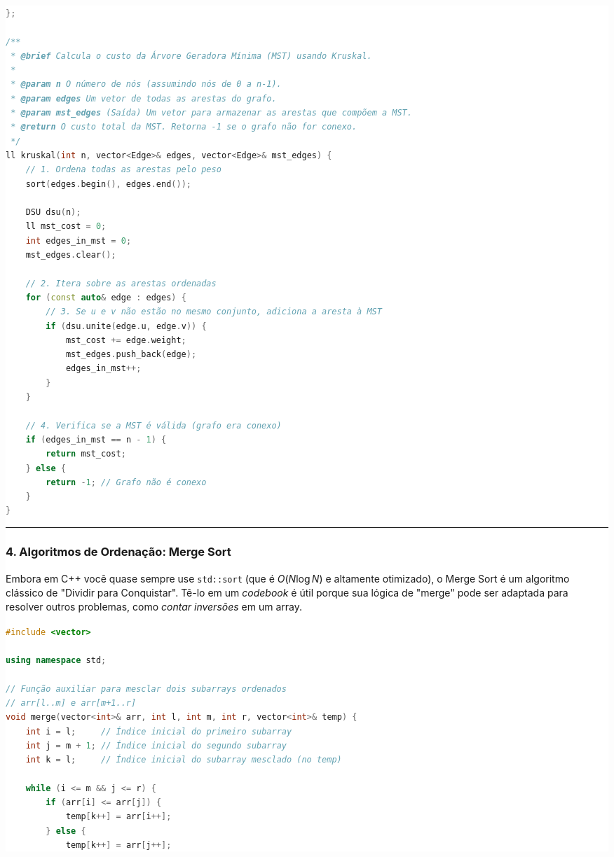 ```cpp
};

/**
 * @brief Calcula o custo da Árvore Geradora Mínima (MST) usando Kruskal.
 *
 * @param n O número de nós (assumindo nós de 0 a n-1).
 * @param edges Um vetor de todas as arestas do grafo.
 * @param mst_edges (Saída) Um vetor para armazenar as arestas que compõem a MST.
 * @return O custo total da MST. Retorna -1 se o grafo não for conexo.
 */
ll kruskal(int n, vector<Edge>& edges, vector<Edge>& mst_edges) {
    // 1. Ordena todas as arestas pelo peso
    sort(edges.begin(), edges.end());

    DSU dsu(n);
    ll mst_cost = 0;
    int edges_in_mst = 0;
    mst_edges.clear();

    // 2. Itera sobre as arestas ordenadas
    for (const auto& edge : edges) {
        // 3. Se u e v não estão no mesmo conjunto, adiciona a aresta à MST
        if (dsu.unite(edge.u, edge.v)) {
            mst_cost += edge.weight;
            mst_edges.push_back(edge);
            edges_in_mst++;
        }
    }

    // 4. Verifica se a MST é válida (grafo era conexo)
    if (edges_in_mst == n - 1) {
        return mst_cost;
    } else {
        return -1; // Grafo não é conexo
    }
}
```

-----

### 4\. Algoritmos de Ordenação: Merge Sort

Embora em C++ você quase sempre use `std::sort` (que é $O(N \log N)$ e altamente otimizado), o Merge Sort é um algoritmo clássico de "Dividir para Conquistar". Tê-lo em um *codebook* é útil porque sua lógica de "merge" pode ser adaptada para resolver outros problemas, como *contar inversões* em um array.

```cpp
#include <vector>

using namespace std;

// Função auxiliar para mesclar dois subarrays ordenados
// arr[l..m] e arr[m+1..r]
void merge(vector<int>& arr, int l, int m, int r, vector<int>& temp) {
    int i = l;     // Índice inicial do primeiro subarray
    int j = m + 1; // Índice inicial do segundo subarray
    int k = l;     // Índice inicial do subarray mesclado (no temp)

    while (i <= m && j <= r) {
        if (arr[i] <= arr[j]) {
            temp[k++] = arr[i++];
        } else {
            temp[k++] = arr[j++];
```